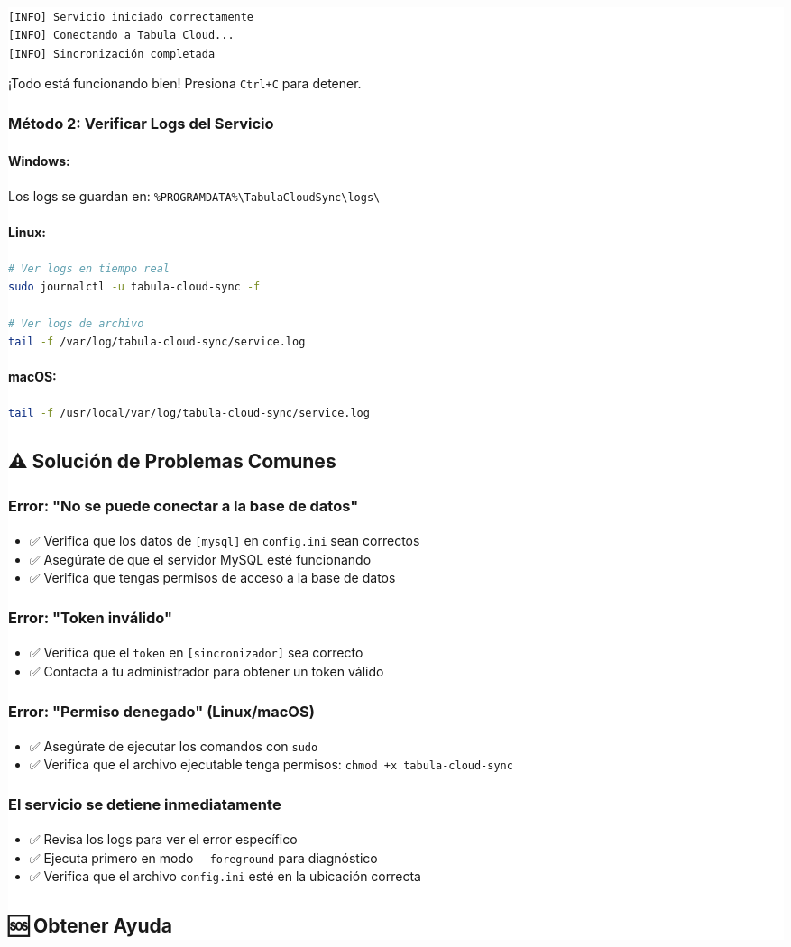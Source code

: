 ```
[INFO] Servicio iniciado correctamente
[INFO] Conectando a Tabula Cloud...
[INFO] Sincronización completada
```

¡Todo está funcionando bien! Presiona `Ctrl+C` para detener.

### Método 2: Verificar Logs del Servicio

#### Windows:

Los logs se guardan en: `%PROGRAMDATA%\TabulaCloudSync\logs\`

#### Linux:

```bash
# Ver logs en tiempo real
sudo journalctl -u tabula-cloud-sync -f

# Ver logs de archivo
tail -f /var/log/tabula-cloud-sync/service.log
```

#### macOS:

```bash
tail -f /usr/local/var/log/tabula-cloud-sync/service.log
```

## ⚠️ Solución de Problemas Comunes

### Error: "No se puede conectar a la base de datos"

- ✅ Verifica que los datos de `[mysql]` en `config.ini` sean correctos
- ✅ Asegúrate de que el servidor MySQL esté funcionando
- ✅ Verifica que tengas permisos de acceso a la base de datos

### Error: "Token inválido"

- ✅ Verifica que el `token` en `[sincronizador]` sea correcto
- ✅ Contacta a tu administrador para obtener un token válido

### Error: "Permiso denegado" (Linux/macOS)

- ✅ Asegúrate de ejecutar los comandos con `sudo`
- ✅ Verifica que el archivo ejecutable tenga permisos: `chmod +x tabula-cloud-sync`

### El servicio se detiene inmediatamente

- ✅ Revisa los logs para ver el error específico
- ✅ Ejecuta primero en modo `--foreground` para diagnóstico
- ✅ Verifica que el archivo `config.ini` esté en la ubicación correcta

## 🆘 Obtener Ayuda

